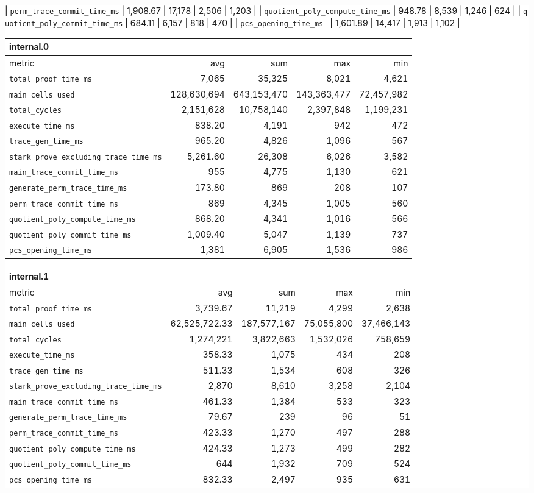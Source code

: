 | `perm_trace_commit_time_ms` |  1,908.67 |  17,178 |  2,506 |  1,203 |
| `quotient_poly_compute_time_ms` |  948.78 |  8,539 |  1,246 |  624 |
| `quotient_poly_commit_time_ms` |  684.11 |  6,157 |  818 |  470 |
| `pcs_opening_time_ms ` |  1,601.89 |  14,417 |  1,913 |  1,102 |

| internal.0 |||||
|:---|---:|---:|---:|---:|
|metric|avg|sum|max|min|
| `total_proof_time_ms ` |  7,065 |  35,325 |  8,021 |  4,621 |
| `main_cells_used     ` |  128,630,694 |  643,153,470 |  143,363,477 |  72,457,982 |
| `total_cycles        ` |  2,151,628 |  10,758,140 |  2,397,848 |  1,199,231 |
| `execute_time_ms     ` |  838.20 |  4,191 |  942 |  472 |
| `trace_gen_time_ms   ` |  965.20 |  4,826 |  1,096 |  567 |
| `stark_prove_excluding_trace_time_ms` |  5,261.60 |  26,308 |  6,026 |  3,582 |
| `main_trace_commit_time_ms` |  955 |  4,775 |  1,130 |  621 |
| `generate_perm_trace_time_ms` |  173.80 |  869 |  208 |  107 |
| `perm_trace_commit_time_ms` |  869 |  4,345 |  1,005 |  560 |
| `quotient_poly_compute_time_ms` |  868.20 |  4,341 |  1,016 |  566 |
| `quotient_poly_commit_time_ms` |  1,009.40 |  5,047 |  1,139 |  737 |
| `pcs_opening_time_ms ` |  1,381 |  6,905 |  1,536 |  986 |

| internal.1 |||||
|:---|---:|---:|---:|---:|
|metric|avg|sum|max|min|
| `total_proof_time_ms ` |  3,739.67 |  11,219 |  4,299 |  2,638 |
| `main_cells_used     ` |  62,525,722.33 |  187,577,167 |  75,055,800 |  37,466,143 |
| `total_cycles        ` |  1,274,221 |  3,822,663 |  1,532,026 |  758,659 |
| `execute_time_ms     ` |  358.33 |  1,075 |  434 |  208 |
| `trace_gen_time_ms   ` |  511.33 |  1,534 |  608 |  326 |
| `stark_prove_excluding_trace_time_ms` |  2,870 |  8,610 |  3,258 |  2,104 |
| `main_trace_commit_time_ms` |  461.33 |  1,384 |  533 |  323 |
| `generate_perm_trace_time_ms` |  79.67 |  239 |  96 |  51 |
| `perm_trace_commit_time_ms` |  423.33 |  1,270 |  497 |  288 |
| `quotient_poly_compute_time_ms` |  424.33 |  1,273 |  499 |  282 |
| `quotient_poly_commit_time_ms` |  644 |  1,932 |  709 |  524 |
| `pcs_opening_time_ms ` |  832.33 |  2,497 |  935 |  631 |
